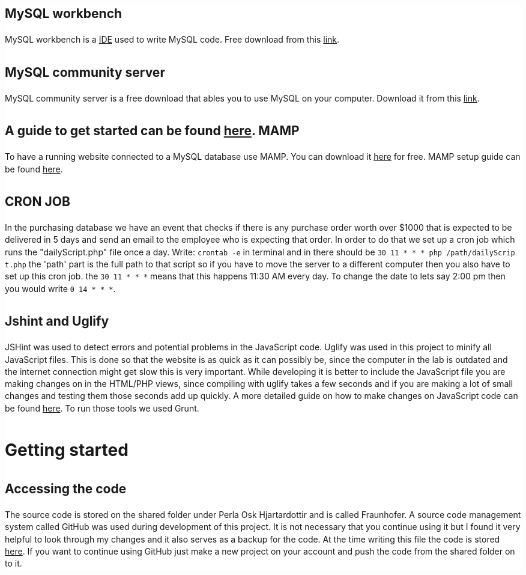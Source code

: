 <a name='mysql-workbench'>MySQL workbench</a>
---------------

MySQL workbench is a [IDE](https://en.wikipedia.org/wiki/Integrated_development_environment) used to write MySQL code. Free download from this [link](http://dev.mysql.com/downloads/workbench/).

<a name='mysql-community-server'>MySQL community server</a>
----------------------

MySQL community server is a free download that ables you to use MySQL on your computer. Download it from this [link](https://dev.mysql.com/downloads/mysql/).

A guide to get started can be found [here](#mysql-guide).
<a name='mamp'>MAMP</a>
----

To have a running website connected to a MySQL database use MAMP.
You can download it [here](https://www.mamp.info/en/downloads/) for free.
MAMP setup guide can be found [here](#mamp-guide).

<a name='cron-job'>CRON JOB</a>
-----
In the purchasing database we have an event that checks if there is any purchase order worth over $1000 that is expected to be delivered in 5 days and send an email to the employee who is expecting that order. In order to do that we set up a cron job which runs the "dailyScript.php" file once a day.
Write: ```crontab -e``` in terminal and in there should be ```30 11 * * * php /path/dailyScript.php```
the 'path' part is the full path to that script so if you have to move the server to a different computer then you also have to set up this cron job.
the ```30 11 * * *``` means that this happens 11:30 AM every day. To change the date to lets say 2:00 pm then you would write ```0 14 * * *```.

<a name='jshint-uglify'>Jshint and Uglify</a>
--------------
JSHint was used to detect errors and potential problems in the JavaScript code. Uglify was used in this project to minify all JavaScript files. This is done so that the website is as quick as it can possibly be, since the computer in the lab is outdated and the internet connection might get slow this is very important. While developing it is better to include the JavaScript file you are making changes on in the HTML/PHP views, since compiling with uglify takes a few seconds and if you are making a lot of small changes and testing them those seconds add up quickly. A more detailed guide on how to make changes on JavaScript code can be found [here](#uglify-guide). To run those tools we used Grunt.

<a name='getting-started'>Getting started</a>
===============

<a name='accessing-the-code'>Accessing the code</a>
------------------
The source code is stored on the shared folder under Perla Osk Hjartardottir and is called Fraunhofer. A source code management system called GitHub was used during development of this project.
It is not necessary that you continue using it but I found it very helpful to look through my changes and it also serves as a backup for the code.
At the time writing this file the code is stored <a name='github' href='https://github.com/perlahj/Fraunhofer'>here</a>. If you want to continue using GitHub just make a new project on your account and push the code from the shared folder on to it.
